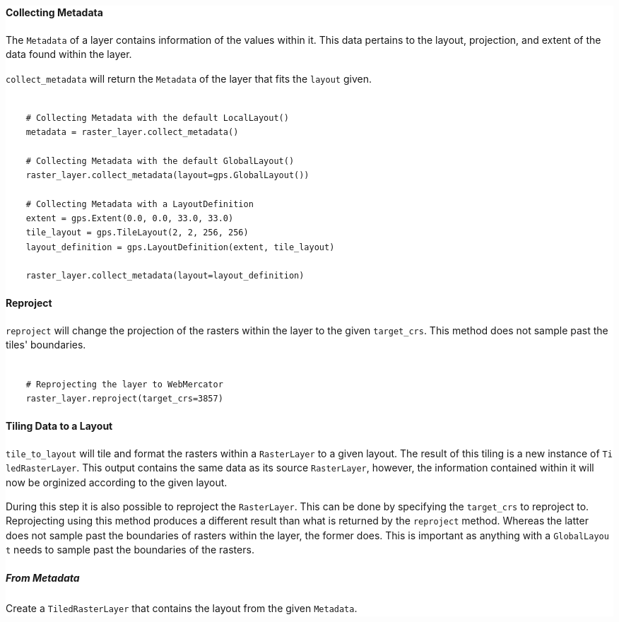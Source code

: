 #### Collecting Metadata

The `Metadata` of a layer contains information of the
values within it. This data pertains to the layout, projection, and extent of the data
found within the layer.

`collect_metadata` will return the `Metadata` of the layer that fits the
`layout` given.

```python3

    # Collecting Metadata with the default LocalLayout()
    metadata = raster_layer.collect_metadata()

    # Collecting Metadata with the default GlobalLayout()
    raster_layer.collect_metadata(layout=gps.GlobalLayout())

    # Collecting Metadata with a LayoutDefinition
    extent = gps.Extent(0.0, 0.0, 33.0, 33.0)
    tile_layout = gps.TileLayout(2, 2, 256, 256)
    layout_definition = gps.LayoutDefinition(extent, tile_layout)

    raster_layer.collect_metadata(layout=layout_definition)
```

#### Reproject

`reproject` will change the projection of the rasters within the layer to the
given `target_crs`. This method does not sample past the tiles' boundaries.

```python3

    # Reprojecting the layer to WebMercator
    raster_layer.reproject(target_crs=3857)
```

#### Tiling Data to a Layout

`tile_to_layout` will tile and format the rasters within a `RasterLayer` to
a given layout. The result of this tiling is a new instance of
`TiledRasterLayer`. This output contains the same data as its source
`RasterLayer`, however, the information contained within it will now be
orginized according to the given layout.

During this step it is also possible to reproject the `RasterLayer`.
This can be done by specifying the `target_crs` to reproject to.
Reprojecting using this method produces a different result than what is
returned by the `reproject` method. Whereas the latter does not sample
past the boundaries of rasters within the layer, the former does. This
is important as anything with a `GlobalLayout` needs to sample past the
boundaries of the rasters.

##### From Metadata

Create a `TiledRasterLayer` that contains the layout from the given
`Metadata`.
